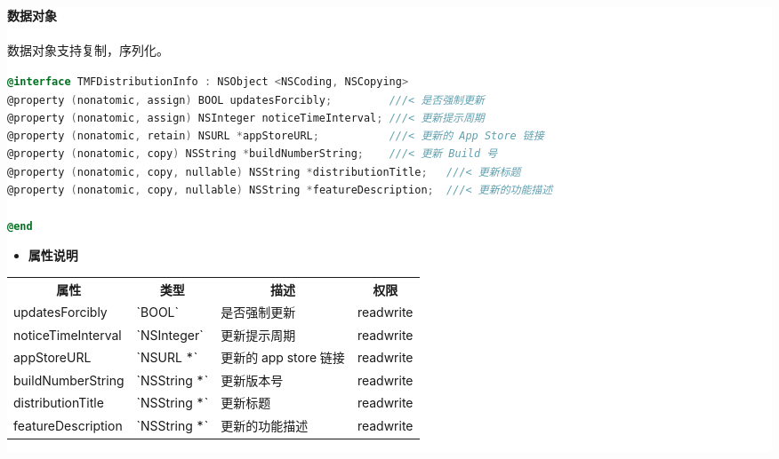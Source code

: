 #### 数据对象[](id:sjdx)
数据对象支持复制，序列化。
```objective-c
@interface TMFDistributionInfo : NSObject <NSCoding, NSCopying>
@property (nonatomic, assign) BOOL updatesForcibly;         ///< 是否强制更新
@property (nonatomic, assign) NSInteger noticeTimeInterval; ///< 更新提示周期
@property (nonatomic, retain) NSURL *appStoreURL;           ///< 更新的 App Store 链接
@property (nonatomic, copy) NSString *buildNumberString;    ///< 更新 Build 号
@property (nonatomic, copy, nullable) NSString *distributionTitle;   ///< 更新标题
@property (nonatomic, copy, nullable) NSString *featureDescription;  ///< 更新的功能描述

@end
```
- **属性说明**
<table>
<tr>
<th>属性</th>
<th>类型</th>
<th>描述</th>
<th>权限</th>
</tr>
<tr>
<td>updatesForcibly</td>
<td>`BOOL`</td>
<td>是否强制更新</td>
<td>readwrite </td>
</tr>
<tr>
<td>noticeTimeInterval</td>
<td>`NSInteger`</td>
<td>更新提示周期</td>
<td>readwrite </td>
</tr>
<tr>
<td>appStoreURL</td>
<td>`NSURL *`</td>
<td>更新的 app store 链接</td>
<td>readwrite </td>
</tr>
<tr>
<td>buildNumberString</td>
<td>`NSString *`</td>
<td>更新版本号</td>
<td>readwrite </td>
</tr>
<tr>
<td>distributionTitle</td>
<td>`NSString *`</td>
<td>更新标题</td>
<td>readwrite </td>
</tr>
<tr>
<td>featureDescription</td>
<td>`NSString *`</td>
<td>更新的功能描述</td>
<td>readwrite </td>
</tr>
<table>
